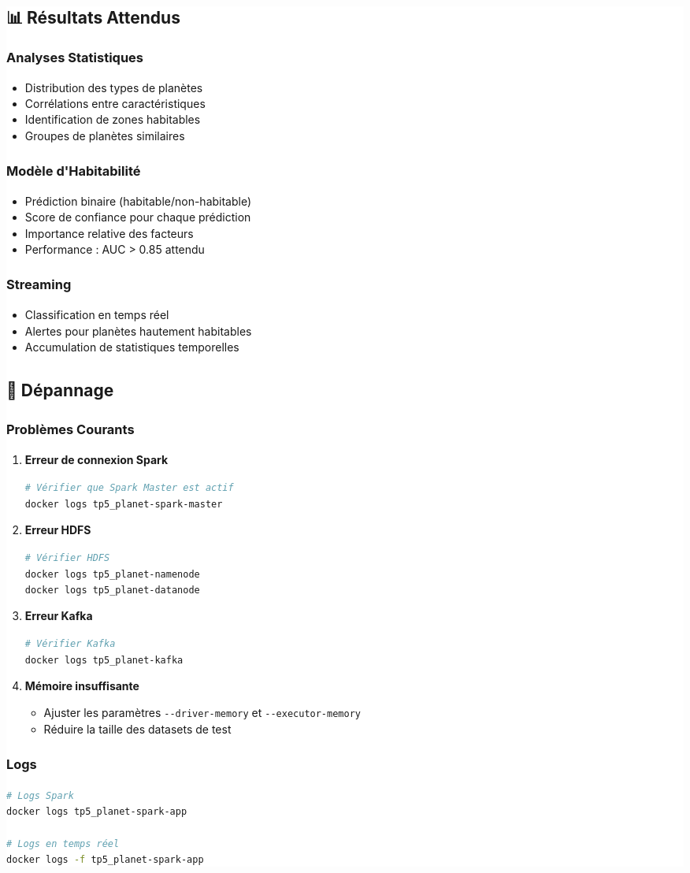 ## 📊 Résultats Attendus

### Analyses Statistiques
- Distribution des types de planètes
- Corrélations entre caractéristiques
- Identification de zones habitables
- Groupes de planètes similaires

### Modèle d'Habitabilité
- Prédiction binaire (habitable/non-habitable)
- Score de confiance pour chaque prédiction
- Importance relative des facteurs
- Performance : AUC > 0.85 attendu

### Streaming
- Classification en temps réel
- Alertes pour planètes hautement habitables
- Accumulation de statistiques temporelles

## 🚨 Dépannage

### Problèmes Courants

1. **Erreur de connexion Spark**
   ```bash
   # Vérifier que Spark Master est actif
   docker logs tp5_planet-spark-master
   ```

2. **Erreur HDFS**
   ```bash
   # Vérifier HDFS
   docker logs tp5_planet-namenode
   docker logs tp5_planet-datanode
   ```

3. **Erreur Kafka**
   ```bash
   # Vérifier Kafka
   docker logs tp5_planet-kafka
   ```

4. **Mémoire insuffisante**
   - Ajuster les paramètres `--driver-memory` et `--executor-memory`
   - Réduire la taille des datasets de test

### Logs
```bash
# Logs Spark
docker logs tp5_planet-spark-app

# Logs en temps réel
docker logs -f tp5_planet-spark-app
```
